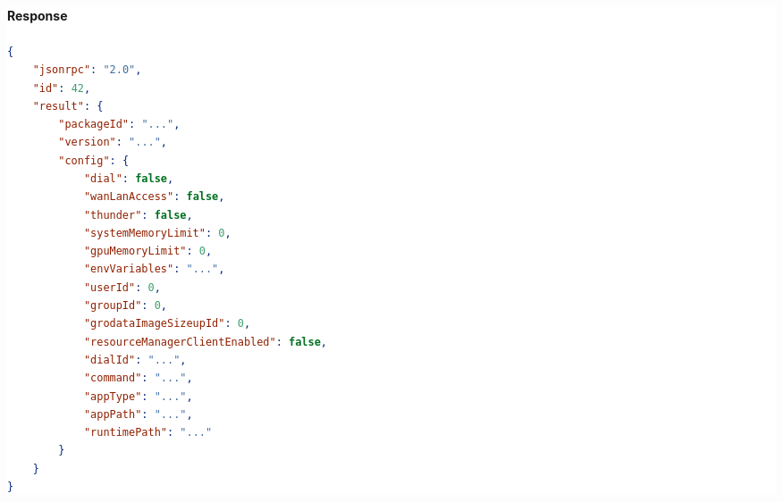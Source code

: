 #### Response

```json
{
    "jsonrpc": "2.0",
    "id": 42,
    "result": {
        "packageId": "...",
        "version": "...",
        "config": {
            "dial": false,
            "wanLanAccess": false,
            "thunder": false,
            "systemMemoryLimit": 0,
            "gpuMemoryLimit": 0,
            "envVariables": "...",
            "userId": 0,
            "groupId": 0,
            "grodataImageSizeupId": 0,
            "resourceManagerClientEnabled": false,
            "dialId": "...",
            "command": "...",
            "appType": "...",
            "appPath": "...",
            "runtimePath": "..."
        }
    }
}
```

